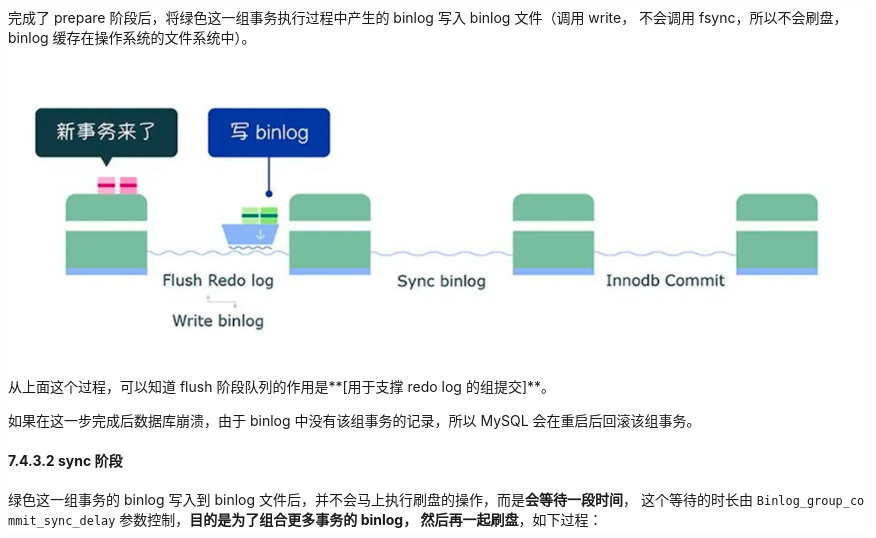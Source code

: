 完成了 prepare 阶段后，将绿色这一组事务执行过程中产生的 binlog 写入 binlog 文件（调用 write，
不会调用 fsync，所以不会刷盘，binlog 缓存在操作系统的文件系统中）。

![img.png](images/8.日志相关/组提交3.png)

从上面这个过程，可以知道 flush 阶段队列的作用是**[用于支撑 redo log 的组提交]**。

如果在这一步完成后数据库崩溃，由于 binlog 中没有该组事务的记录，所以 MySQL 会在重启后回滚该组事务。

#### 7.4.3.2  sync 阶段

绿色这一组事务的 binlog 写入到 binlog 文件后，并不会马上执行刷盘的操作，而是**会等待一段时间**，
这个等待的时长由 `Binlog_group_commit_sync_delay` 参数控制，**目的是为了组合更多事务的 binlog，
然后再一起刷盘**，如下过程：
